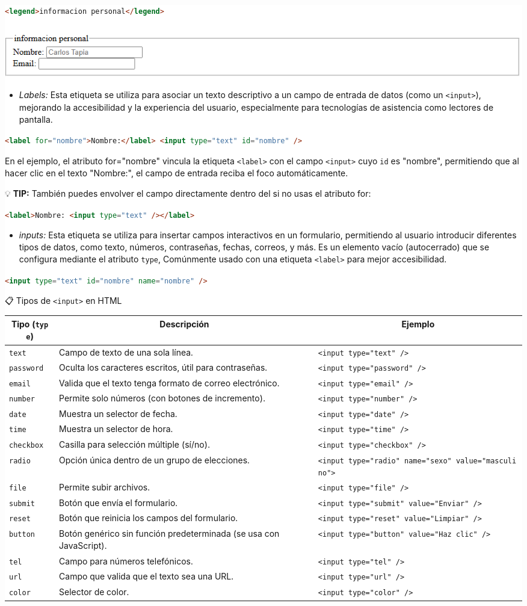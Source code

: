 ```html
<legend>informacion personal</legend>
```

![Ejemplo de fieldset y legend](./img/fieldset.PNG)

- _Labels:_ Esta etiqueta se utiliza para asociar un texto descriptivo a un campo de entrada de datos (como un `<input>`), mejorando la accesibilidad y la experiencia del usuario, especialmente para tecnologías de asistencia como lectores de pantalla.

```html
<label for="nombre">Nombre:</label> <input type="text" id="nombre" />
```

En el ejemplo, el atributo for="nombre" vincula la etiqueta `<label>` con el campo `<input>` cuyo `id` es "nombre", permitiendo que al hacer clic en el texto "Nombre:", el campo de entrada reciba el foco automáticamente.

💡 **TIP:**
También puedes envolver el campo directamente dentro del <label> si no usas el atributo for:

```html
<label>Nombre: <input type="text" /></label>
```

- _inputs:_ Esta etiqueta se utiliza para insertar campos interactivos en un formulario, permitiendo al usuario introducir diferentes tipos de datos, como texto, números, contraseñas, fechas, correos, y más. Es un elemento vacío (autocerrado) que se configura mediante el atributo `type`, Comúnmente usado con una etiqueta `<label>` para mejor accesibilidad.

```html
<input type="text" id="nombre" name="nombre" />
```

📋 Tipos de `<input>` en HTML

| Tipo (`type`) | Descripción                                                                  | Ejemplo                                              |
| ------------- | ---------------------------------------------------------------------------- | ---------------------------------------------------- |
| `text`        | Campo de texto de una sola línea.                                            | `<input type="text" />`                              |
| `password`    | Oculta los caracteres escritos, útil para contraseñas.                       | `<input type="password" />`                          |
| `email`       | Valida que el texto tenga formato de correo electrónico.                     | `<input type="email" />`                             |
| `number`      | Permite solo números (con botones de incremento).                            | `<input type="number" />`                            |
| `date`        | Muestra un selector de fecha.                                                | `<input type="date" />`                              |
| `time`        | Muestra un selector de hora.                                                 | `<input type="time" />`                              |
| `checkbox`    | Casilla para selección múltiple (sí/no).                                     | `<input type="checkbox" />`                          |
| `radio`       | Opción única dentro de un grupo de elecciones.                               | `<input type="radio" name="sexo" value="masculino">` |
| `file`        | Permite subir archivos.                                                      | `<input type="file" />`                              |
| `submit`      | Botón que envía el formulario.                                               | `<input type="submit" value="Enviar" />`             |
| `reset`       | Botón que reinicia los campos del formulario.                                | `<input type="reset" value="Limpiar" />`             |
| `button`      | Botón genérico sin función predeterminada (se usa con JavaScript).           | `<input type="button" value="Haz clic" />`           |
| `tel`         | Campo para números telefónicos.                                              | `<input type="tel" />`                               |
| `url`         | Campo que valida que el texto sea una URL.                                   | `<input type="url" />`                               |
| `color`       | Selector de color.                                                           | `<input type="color" />`                             |